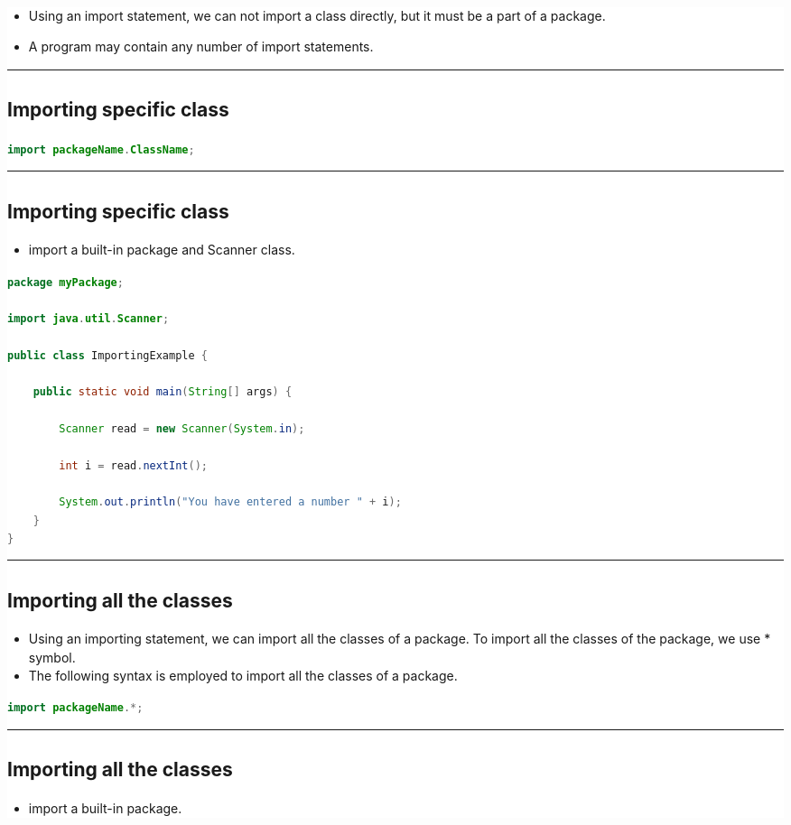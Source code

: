 - Using an import statement, we can not import a class directly, but it must be a part of a package.

- A program may contain any number of import statements.

---

## Importing specific class

``` Java linenums="1"
import packageName.ClassName;
```

---

## Importing specific class

- import a built-in package and Scanner class.

``` Java linenums="1"
package myPackage;

import java.util.Scanner;

public class ImportingExample {

	public static void main(String[] args) {

		Scanner read = new Scanner(System.in);
		
		int i = read.nextInt();
		
		System.out.println("You have entered a number " + i);
	}
}
```

---

## Importing all the classes

- Using an importing statement, we can import all the classes of a package. To import all the classes of the package, we use * symbol. 
- The following syntax is employed to import all the classes of a package.

``` Java linenums="1"
import packageName.*;
``` 

---

## Importing all the classes

- import a built-in package.
